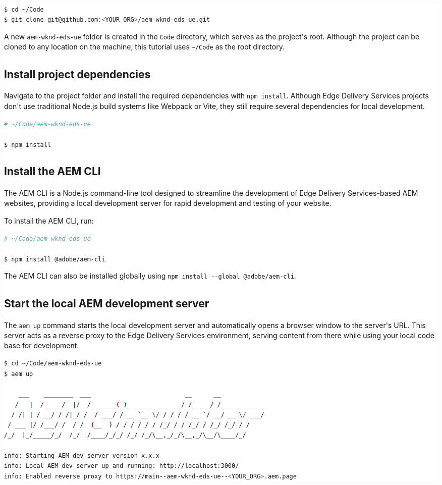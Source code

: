 ```bash
$ cd ~/Code
$ git clone git@github.com:<YOUR_ORG>/aem-wknd-eds-ue.git
```

A new `aem-wknd-eds-ue` folder is created in the `Code` directory, which serves as the project's root. Although the project can be cloned to any location on the machine, this tutorial uses `~/Code` as the root directory.

## Install project dependencies

Navigate to the project folder and install the required dependencies with `npm install`. Although Edge Delivery Services projects don't use traditional Node.js build systems like Webpack or Vite, they still require several dependencies for local development.

```bash
# ~/Code/aem-wknd-eds-ue

$ npm install
```

## Install the AEM CLI

The AEM CLI is a Node.js command-line tool designed to streamline the development of Edge Delivery Services-based AEM websites, providing a local development server for rapid development and testing of your website.  

To install the AEM CLI, run:  

```bash
# ~/Code/aem-wknd-eds-ue

$ npm install @adobe/aem-cli
```

The AEM CLI can also be installed globally using `npm install --global @adobe/aem-cli`.

## Start the local AEM development server

The `aem up` command starts the local development server and automatically opens a browser window to the server's URL. This server acts as a reverse proxy to the Edge Delivery Services environment, serving content from there while using your local code base for development.

```bash
$ cd ~/Code/aem-wknd-eds-ue 
$ aem up

    ___    ________  ___                          __      __ 
   /   |  / ____/  |/  /  _____(_)___ ___  __  __/ /___ _/ /_____  _____
  / /| | / __/ / /|_/ /  / ___/ / __ `__ \/ / / / / __ `/ __/ __ \/ ___/
 / ___ |/ /___/ /  / /  (__  ) / / / / / / /_/ / / /_/ / /_/ /_/ / /
/_/  |_/_____/_/  /_/  /____/_/_/ /_/ /_/\__,_/_/\__,_/\__/\____/_/

info: Starting AEM dev server version x.x.x
info: Local AEM dev server up and running: http://localhost:3000/
info: Enabled reverse proxy to https://main--aem-wknd-eds-ue--<YOUR_ORG>.aem.page
```
